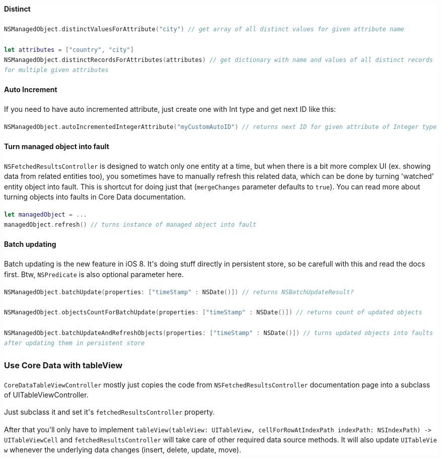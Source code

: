 #### Distinct
```swift
NSManagedObject.distinctValuesForAttribute("city") // get array of all distinct values for given attribute name

let attributes = ["country", "city"]
NSManagedObject.distinctRecordsForAttributes(attributes) // get dictionary with name and values of all distinct records for multiple given attributes
```

#### Auto Increment
If you need to have auto incremented attribute, just create one with Int type and get next ID like this:

```swift
NSManagedObject.autoIncrementedIntegerAttribute("myCustomAutoID") // returns next ID for given attribute of Integer type
```

#### Turn managed object into fault
`NSFetchedResultsController` is designed to watch only one entity at a time, but when there is a bit more complex UI (ex. showing data from related entities too),
you sometimes have to manually refresh this related data, which can be done by turning 'watched' entity object into fault.
This is shortcut for doing just that (`mergeChanges` parameter defaults to `true`). You can read more about turning objects into faults in Core Data documentation.

```swift
let managedObject = ...
managedObject.refresh() // turns instance of managed object into fault
```

#### Batch updating
Batch updating is the new feature in iOS 8. It's doing stuff directly in persistent store, so be carefull with this and read the docs first. Btw, `NSPredicate` is also optional parameter here.

```swift
NSManagedObject.batchUpdate(properties: ["timeStamp" : NSDate()]) // returns NSBatchUpdateResult?

NSManagedObject.objectsCountForBatchUpdate(properties: ["timeStamp" : NSDate()]) // returns count of updated objects

NSManagedObject.batchUpdateAndRefreshObjects(properties: ["timeStamp" : NSDate()]) // turns updated objects into faults after updating them in persistent store
```

### Use Core Data with tableView
`CoreDataTableViewController` mostly just copies the code from `NSFetchedResultsController`
documentation page into a subclass of UITableViewController.

Just subclass it and set it's `fetchedResultsController` property.

After that you'll only have to implement `tableView(tableView: UITableView, cellForRowAtIndexPath indexPath: NSIndexPath) -> UITableViewCell` and `fetchedResultsController` will take care of other required data source methods.
It will also update `UITableView` whenever the underlying data changes (insert, delete, update, move).
